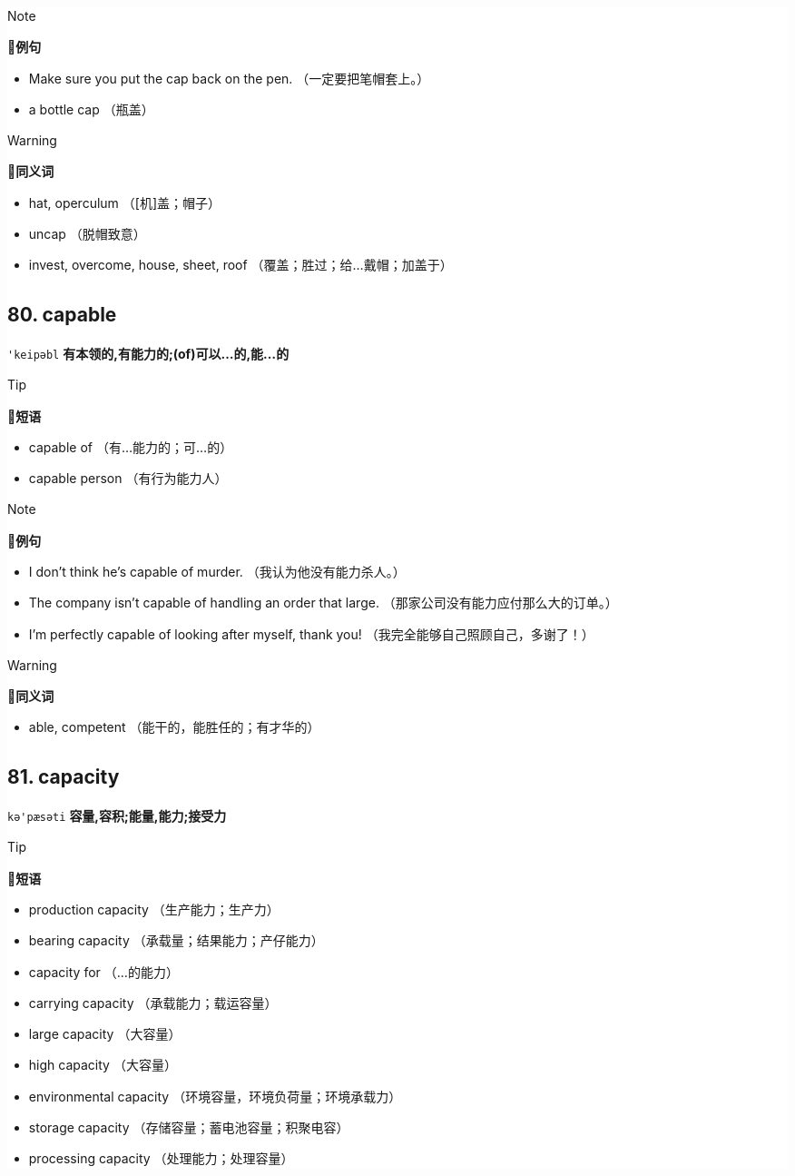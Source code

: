> [!NOTE]
> **🎤例句**
> - Make sure you put the cap back on the pen. （一定要把笔帽套上。）
>
> - a bottle cap （瓶盖）
>

> [!WARNING]
> **🤔同义词**
> - hat, operculum （[机]盖；帽子）
>
> - uncap （脱帽致意）
>
> - invest, overcome, house, sheet, roof （覆盖；胜过；给…戴帽；加盖于）
>

## 80. capable

`'keipəbl`  **有本领的,有能力的;(of)可以…的,能…的**

> [!TIP]
> **🤩短语**
> - capable of （有…能力的；可…的）
>
> - capable person （有行为能力人）
>

> [!NOTE]
> **🎤例句**
> - I don’t think he’s capable of murder. （我认为他没有能力杀人。）
>
> - The company isn’t capable of handling an order that large. （那家公司没有能力应付那么大的订单。）
>
> - I’m perfectly capable of looking after myself, thank you! （我完全能够自己照顾自己，多谢了！）
>

> [!WARNING]
> **🤔同义词**
> - able, competent （能干的，能胜任的；有才华的）
>

## 81. capacity

`kə'pæsəti`  **容量,容积;能量,能力;接受力**

> [!TIP]
> **🤩短语**
> - production capacity （生产能力；生产力）
>
> - bearing capacity （承载量；结果能力；产仔能力）
>
> - capacity for （…的能力）
>
> - carrying capacity （承载能力；载运容量）
>
> - large capacity （大容量）
>
> - high capacity （大容量）
>
> - environmental capacity （环境容量，环境负荷量；环境承载力）
>
> - storage capacity （存储容量；蓄电池容量；积聚电容）
>
> - processing capacity （处理能力；处理容量）
>